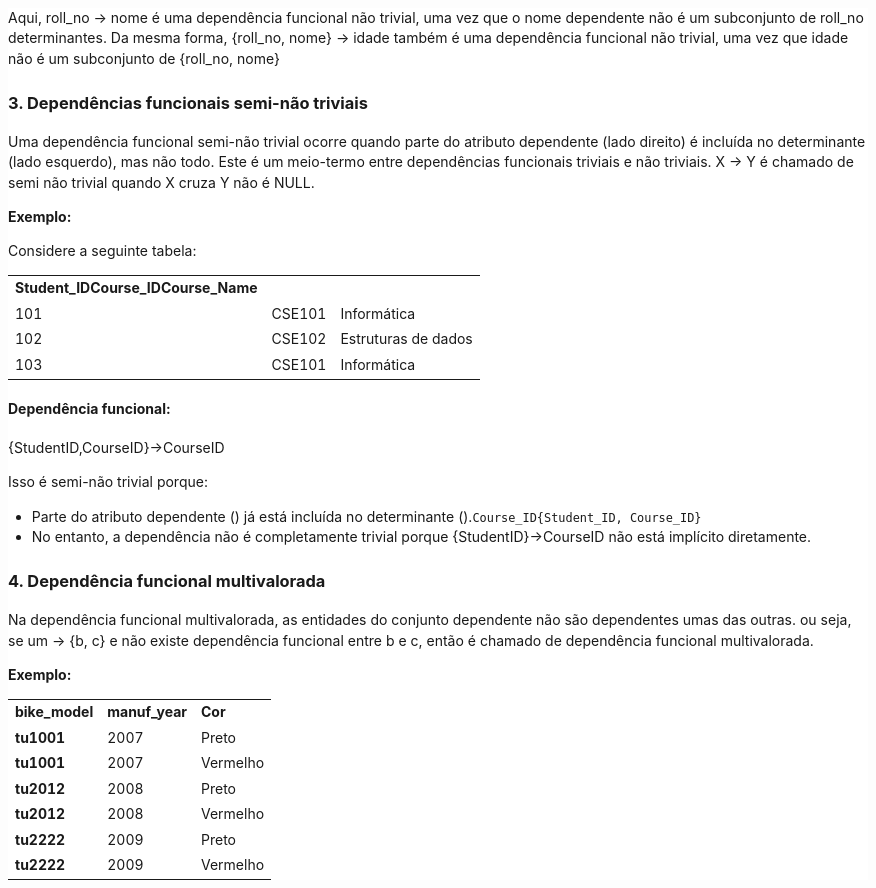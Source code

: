 Aqui, roll_no → nome é uma dependência funcional não trivial, uma vez que o nome dependente não é um subconjunto de roll_no determinantes. Da mesma forma, {roll_no, nome} → idade também é uma dependência funcional não trivial, uma vez que idade não é um subconjunto de {roll_no, nome}

### **3. Dependências funcionais semi-não triviais** 

Uma dependência funcional semi-não trivial ocorre quando parte do atributo dependente (lado direito) é incluída no determinante (lado esquerdo), mas não todo. Este é um meio-termo entre dependências funcionais triviais e não triviais. X -> Y é chamado de semi não trivial quando X cruza Y não é NULL.

**Exemplo:**

Considere a seguinte tabela:

|                                    |        |                     |
| ---------------------------------- | ------ | ------------------- |
| **Student_IDCourse_IDCourse_Name** |        |                     |
| 101                                | CSE101 | Informática         |
| 102                                | CSE102 | Estruturas de dados |
| 103                                | CSE101 | Informática         |

#### Dependência funcional:

{StudentID,CourseID}→CourseID

Isso é semi-não trivial porque:

- Parte do atributo dependente () já está incluída no determinante ().`Course_ID{Student_ID, Course_ID}`
- No entanto, a dependência não é completamente trivial porque {StudentID}→CourseID não está implícito diretamente.

### 4. Dependência funcional multivalorada

Na dependência funcional multivalorada, as entidades do conjunto dependente não são dependentes umas das outras. ou seja, se um → {b, c} e não existe dependência funcional entre b e c, então é chamado de dependência funcional multivalorada.

**Exemplo:**

|   |   |   |
|---|---|---|
|**bike_model**|**manuf_year**|**Cor**|
|**tu1001**|2007|Preto|
|**tu1001**|2007|Vermelho|
|**tu2012**|2008|Preto|
|**tu2012**|2008|Vermelho|
|**tu2222**|2009|Preto|
|**tu2222**|2009|Vermelho|
